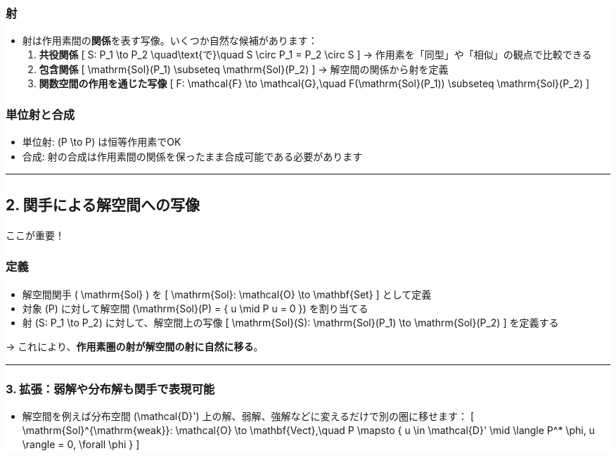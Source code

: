 ### 射
- 射は作用素間の**関係**を表す写像。いくつか自然な候補があります：
  1. **共役関係**
     \[
     S: P_1 \to P_2 \quad\text{で}\quad S \circ P_1 = P_2 \circ S
     \]
     → 作用素を「同型」や「相似」の観点で比較できる  
  2. **包含関係**
     \[
     \mathrm{Sol}(P_1) \subseteq \mathrm{Sol}(P_2)
     \]
     → 解空間の関係から射を定義  
  3. **関数空間の作用を通じた写像**
     \[
     F: \mathcal{F} \to \mathcal{G},\quad F(\mathrm{Sol}(P_1)) \subseteq \mathrm{Sol}(P_2)
     \]

### 単位射と合成
- 単位射: \(P \to P\) は恒等作用素でOK  
- 合成: 射の合成は作用素間の関係を保ったまま合成可能である必要があります  

---

## 2. 関手による解空間への写像

ここが重要！  

### 定義
- 解空間関手 \( \mathrm{Sol} \) を
\[
\mathrm{Sol}: \mathcal{O} \to \mathbf{Set}
\]
として定義  
- 対象 \(P\) に対して解空間 \(\mathrm{Sol}(P) = \{ u \mid P u = 0 \}\) を割り当てる  
- 射 \(S: P_1 \to P_2\) に対して、解空間上の写像
\[
\mathrm{Sol}(S): \mathrm{Sol}(P_1) \to \mathrm{Sol}(P_2)
\]
を定義する  

→ これにより、**作用素圏の射が解空間の射に自然に移る**。

---

### 3. 拡張：弱解や分布解も関手で表現可能

- 解空間を例えば分布空間 \(\mathcal{D}'\) 上の解、弱解、強解などに変えるだけで別の圏に移せます：
\[
\mathrm{Sol}^{\mathrm{weak}}: \mathcal{O} \to \mathbf{Vect},\quad P \mapsto \{ u \in \mathcal{D}' \mid \langle P^* \phi, u \rangle = 0, \forall \phi \}
\]
